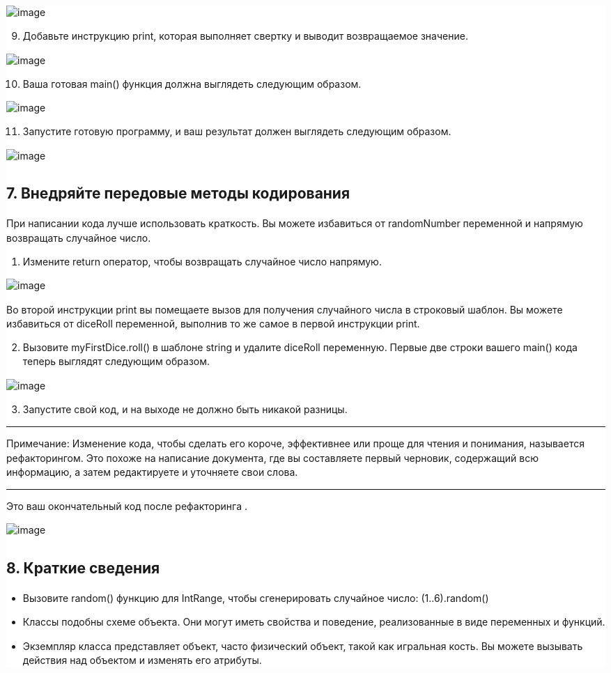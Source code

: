 ![image](https://github.com/gipnozhard/DiceRoller/assets/71705375/b334e778-d649-4f85-a42c-f4518787ca92)

 9. Добавьте инструкцию print, которая выполняет свертку и выводит возвращаемое значение.

![image](https://github.com/gipnozhard/DiceRoller/assets/71705375/630b3ca2-8cdb-474b-a54d-81fa67e46fad)

 10. Ваша готовая main() функция должна выглядеть следующим образом.

![image](https://github.com/gipnozhard/DiceRoller/assets/71705375/efbda195-422f-4110-bb0b-aab7c8de1677)

 11. Запустите готовую программу, и ваш результат должен выглядеть следующим образом.

![image](https://github.com/gipnozhard/DiceRoller/assets/71705375/4e1e5c4e-6572-45d8-beba-a555a5c362e0)

## 7. Внедряйте передовые методы кодирования

При написании кода лучше использовать краткость. Вы можете избавиться от randomNumber переменной и напрямую возвращать случайное число.

 1. Измените return оператор, чтобы возвращать случайное число напрямую.

![image](https://github.com/gipnozhard/DiceRoller/assets/71705375/473ec45f-464e-4367-94fb-8509f910a8bb)

Во второй инструкции print вы помещаете вызов для получения случайного числа в строковый шаблон. Вы можете избавиться от diceRoll переменной, выполнив то же самое в первой инструкции print.

 2. Вызовите myFirstDice.roll() в шаблоне string и удалите diceRoll переменную. Первые две строки вашего main() кода теперь выглядят следующим образом.

![image](https://github.com/gipnozhard/DiceRoller/assets/71705375/7196d936-cdea-4eb9-a54d-3cd9c0c25708)

 3. Запустите свой код, и на выходе не должно быть никакой разницы.

--------------------------------------------------------------

Примечание: Изменение кода, чтобы сделать его короче, эффективнее или проще для чтения и понимания, называется рефакторингом. Это похоже на написание документа, где вы составляете первый черновик, содержащий всю информацию, а затем редактируете и уточняете свои слова.

---------------------------------------------------------------

Это ваш окончательный код после рефакторинга .

![image](https://github.com/gipnozhard/DiceRoller/assets/71705375/ef577527-e1b0-47fb-9f43-e51fefbfc0a9)

## 8. Краткие сведения

 * Вызовите random() функцию для IntRange, чтобы сгенерировать случайное число: (1..6).random()

 * Классы подобны схеме объекта. Они могут иметь свойства и поведение, реализованные в виде переменных и функций.

 * Экземпляр класса представляет объект, часто физический объект, такой как игральная кость. Вы можете вызывать действия над объектом и изменять его атрибуты.
